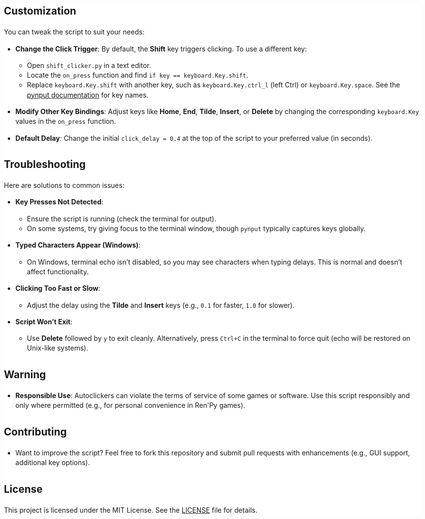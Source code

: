 ## Customization

You can tweak the script to suit your needs:

- **Change the Click Trigger**: By default, the **Shift** key triggers clicking. To use a different key:
  - Open `shift_clicker.py` in a text editor.
  - Locate the `on_press` function and find `if key == keyboard.Key.shift`.
  - Replace `keyboard.Key.shift` with another key, such as `keyboard.Key.ctrl_l` (left Ctrl) or `keyboard.Key.space`. See the [pynput documentation](https://pynput.readthedocs.io/en/latest/keyboard.html#reference) for key names.

- **Modify Other Key Bindings**: Adjust keys like **Home**, **End**, **Tilde**, **Insert**, or **Delete** by changing the corresponding `keyboard.Key` values in the `on_press` function.

- **Default Delay**: Change the initial `click_delay = 0.4` at the top of the script to your preferred value (in seconds).

## Troubleshooting

Here are solutions to common issues:

- **Key Presses Not Detected**:
  - Ensure the script is running (check the terminal for output).
  - On some systems, try giving focus to the terminal window, though `pynput` typically captures keys globally.

- **Typed Characters Appear (Windows)**:
  - On Windows, terminal echo isn’t disabled, so you may see characters when typing delays. This is normal and doesn’t affect functionality.

- **Clicking Too Fast or Slow**:
  - Adjust the delay using the **Tilde** and **Insert** keys (e.g., `0.1` for faster, `1.0` for slower).

- **Script Won’t Exit**:
  - Use **Delete** followed by `y` to exit cleanly. Alternatively, press `Ctrl+C` in the terminal to force quit (echo will be restored on Unix-like systems).

## Warning

- **Responsible Use**: Autoclickers can violate the terms of service of some games or software. Use this script responsibly and only where permitted (e.g., for personal convenience in Ren'Py games).

## Contributing

- Want to improve the script? Feel free to fork this repository and submit pull requests with enhancements (e.g., GUI support, additional key options).

## License

This project is licensed under the MIT License. See the [LICENSE](LICENSE) file for details.
